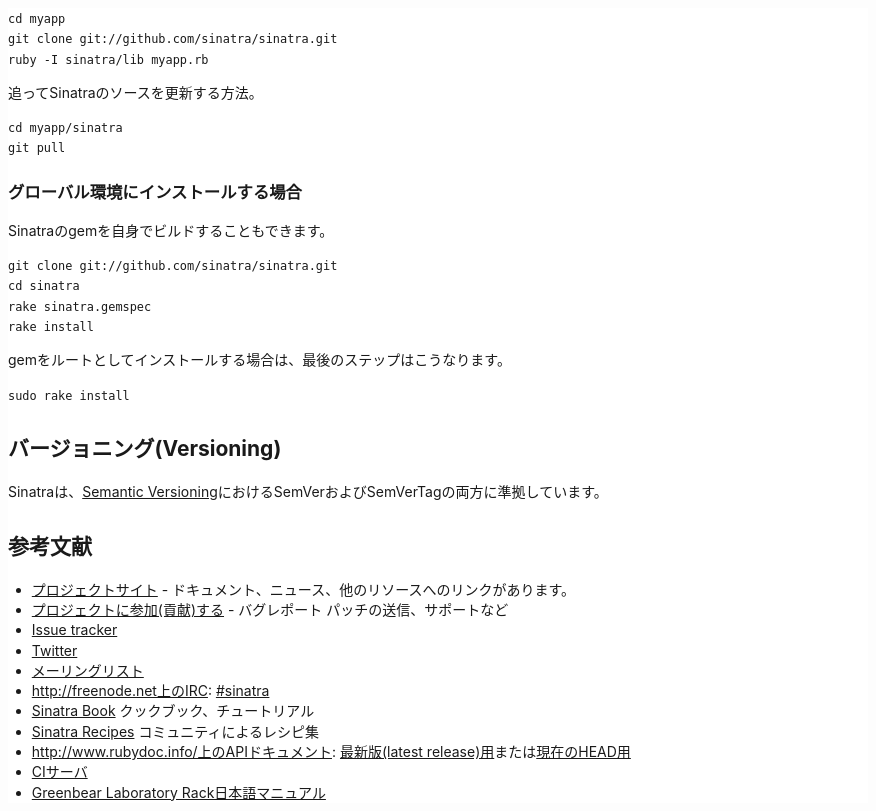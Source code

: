 ```shell
cd myapp
git clone git://github.com/sinatra/sinatra.git
ruby -I sinatra/lib myapp.rb
```

追ってSinatraのソースを更新する方法。

```shell
cd myapp/sinatra
git pull
```

### グローバル環境にインストールする場合

Sinatraのgemを自身でビルドすることもできます。

```shell
git clone git://github.com/sinatra/sinatra.git
cd sinatra
rake sinatra.gemspec
rake install
```

gemをルートとしてインストールする場合は、最後のステップはこうなります。

```shell
sudo rake install
```

## バージョニング(Versioning)

Sinatraは、[Semantic Versioning](https://semver.org/)におけるSemVerおよびSemVerTagの両方に準拠しています。

## 参考文献

* [プロジェクトサイト](http://www.sinatrarb.com/) - ドキュメント、ニュース、他のリソースへのリンクがあります。
* [プロジェクトに参加(貢献)する](http://www.sinatrarb.com/contributing.html) - バグレポート パッチの送信、サポートなど
* [Issue tracker](https://github.com/sinatra/sinatra/issues)
* [Twitter](https://twitter.com/sinatra)
* [メーリングリスト](https://groups.google.com/group/sinatrarb/topics)
* http://freenode.net上のIRC: [#sinatra](irc://chat.freenode.net/#sinatra)
* [Sinatra Book](https://github.com/sinatra/sinatra-book/) クックブック、チュートリアル
* [Sinatra Recipes](http://recipes.sinatrarb.com/) コミュニティによるレシピ集
* http://www.rubydoc.info/上のAPIドキュメント: [最新版(latest release)用](http://www.rubydoc.info/gems/sinatra)または[現在のHEAD用](http://www.rubydoc.info/github/sinatra/sinatra)
* [CIサーバ](https://travis-ci.org/sinatra/sinatra)
* [Greenbear Laboratory Rack日本語マニュアル](http://route477.net/w/RackReferenceJa.html)
